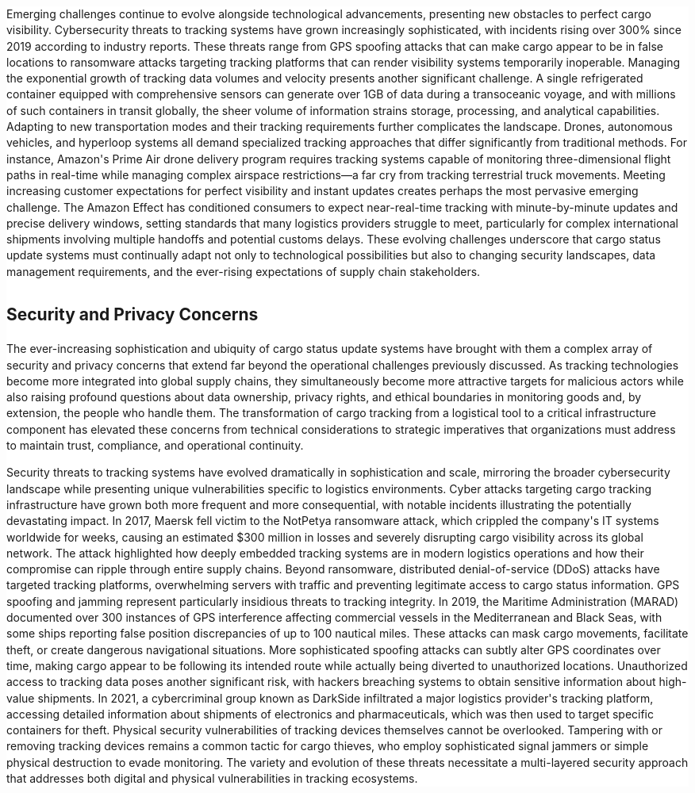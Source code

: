 Emerging challenges continue to evolve alongside technological advancements, presenting new obstacles to perfect cargo visibility. Cybersecurity threats to tracking systems have grown increasingly sophisticated, with incidents rising over 300% since 2019 according to industry reports. These threats range from GPS spoofing attacks that can make cargo appear to be in false locations to ransomware attacks targeting tracking platforms that can render visibility systems temporarily inoperable. Managing the exponential growth of tracking data volumes and velocity presents another significant challenge. A single refrigerated container equipped with comprehensive sensors can generate over 1GB of data during a transoceanic voyage, and with millions of such containers in transit globally, the sheer volume of information strains storage, processing, and analytical capabilities. Adapting to new transportation modes and their tracking requirements further complicates the landscape. Drones, autonomous vehicles, and hyperloop systems all demand specialized tracking approaches that differ significantly from traditional methods. For instance, Amazon's Prime Air drone delivery program requires tracking systems capable of monitoring three-dimensional flight paths in real-time while managing complex airspace restrictions—a far cry from tracking terrestrial truck movements. Meeting increasing customer expectations for perfect visibility and instant updates creates perhaps the most pervasive emerging challenge. The Amazon Effect has conditioned consumers to expect near-real-time tracking with minute-by-minute updates and precise delivery windows, setting standards that many logistics providers struggle to meet, particularly for complex international shipments involving multiple handoffs and potential customs delays. These evolving challenges underscore that cargo status update systems must continually adapt not only to technological possibilities but also to changing security landscapes, data management requirements, and the ever-rising expectations of supply chain stakeholders.

## Security and Privacy Concerns

<think>The ever-increasing sophistication and ubiquity of cargo status update systems have brought with them a complex array of security and privacy concerns that extend far beyond the operational challenges previously discussed. As tracking technologies become more integrated into global supply chains, they simultaneously become more attractive targets for malicious actors while also raising profound questions about data ownership, privacy rights, and ethical boundaries in monitoring goods and, by extension, the people who handle them. The transformation of cargo tracking from a logistical tool to a critical infrastructure component has elevated these concerns from technical considerations to strategic imperatives that organizations must address to maintain trust, compliance, and operational continuity.

Security threats to tracking systems have evolved dramatically in sophistication and scale, mirroring the broader cybersecurity landscape while presenting unique vulnerabilities specific to logistics environments. Cyber attacks targeting cargo tracking infrastructure have grown both more frequent and more consequential, with notable incidents illustrating the potentially devastating impact. In 2017, Maersk fell victim to the NotPetya ransomware attack, which crippled the company's IT systems worldwide for weeks, causing an estimated $300 million in losses and severely disrupting cargo visibility across its global network. The attack highlighted how deeply embedded tracking systems are in modern logistics operations and how their compromise can ripple through entire supply chains. Beyond ransomware, distributed denial-of-service (DDoS) attacks have targeted tracking platforms, overwhelming servers with traffic and preventing legitimate access to cargo status information. GPS spoofing and jamming represent particularly insidious threats to tracking integrity. In 2019, the Maritime Administration (MARAD) documented over 300 instances of GPS interference affecting commercial vessels in the Mediterranean and Black Seas, with some ships reporting false position discrepancies of up to 100 nautical miles. These attacks can mask cargo movements, facilitate theft, or create dangerous navigational situations. More sophisticated spoofing attacks can subtly alter GPS coordinates over time, making cargo appear to be following its intended route while actually being diverted to unauthorized locations. Unauthorized access to tracking data poses another significant risk, with hackers breaching systems to obtain sensitive information about high-value shipments. In 2021, a cybercriminal group known as DarkSide infiltrated a major logistics provider's tracking platform, accessing detailed information about shipments of electronics and pharmaceuticals, which was then used to target specific containers for theft. Physical security vulnerabilities of tracking devices themselves cannot be overlooked. Tampering with or removing tracking devices remains a common tactic for cargo thieves, who employ sophisticated signal jammers or simple physical destruction to evade monitoring. The variety and evolution of these threats necessitate a multi-layered security approach that addresses both digital and physical vulnerabilities in tracking ecosystems.
